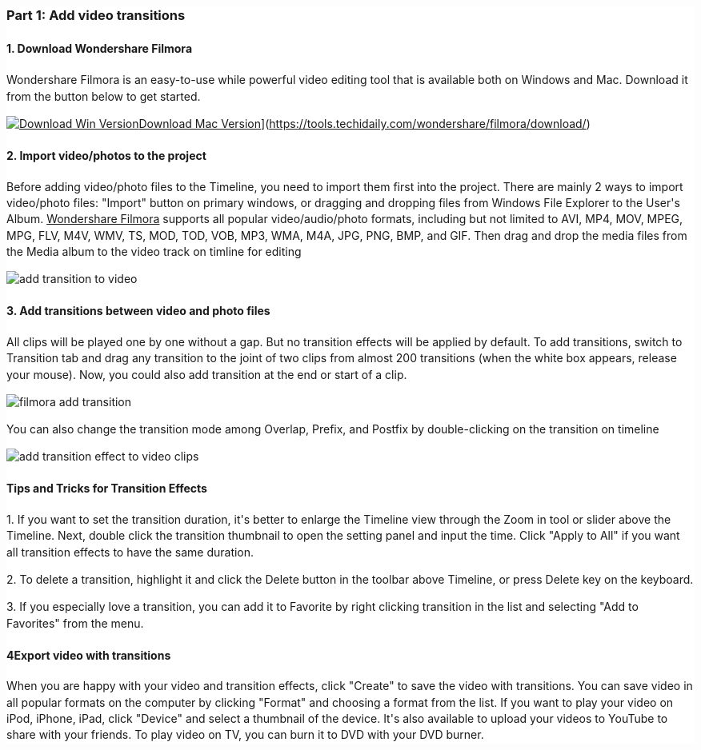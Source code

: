 ### Part 1: Add video transitions

#### 1\.  Download Wondershare Filmora

Wondershare Filmora is an easy-to-use while powerful video editing tool that is available both on Windows and Mac. Download it from the button below to get started.

[![Download Win Version](https://images.wondershare.com/filmora/guide/download-btn-win.jpg)](https://tools.techidaily.com/wondershare/filmora/download/)[Download Mac Version](https://images.wondershare.com/filmora/guide/download-btn-mac.jpg)](https://tools.techidaily.com/wondershare/filmora/download/)

#### 2\. Import video/photos to the project

Before adding video/photo files to the Timeline, you need to import them first into the project. There are mainly 2 ways to import video/photo files: "Import" button on primary windows, or dragging and dropping files from Windows File Explorer to the User's Album. [Wondershare Filmora](https://tools.techidaily.com/wondershare/filmora/download/) supports all popular video/audio/photo formats, including but not limited to AVI, MP4, MOV, MPEG, MPG, FLV, M4V, WMV, TS, MOD, TOD, VOB, MP3, WMA, M4A, JPG, PNG, BMP, and GIF. Then drag and drop the media files from the Media album to the video track on timline for editing

![add transition to video](https://images.wondershare.com/filmora/article-images/video-editor-main-interface-1.jpg)

#### 3\. Add transitions between video and photo files

All clips will be played one by one without a gap. But no transition effects will be applied by default. To add transitions, switch to Transition tab and drag any transition to the joint of two clips from almost 200 transitions (when the white box appears, release your mouse). Now, you could also add transition at the end or start of a clip.

![filmora add transition](https://images.wondershare.com/filmora/article-images/filmora-add-transition.JPG)

You can also change the transition mode among Overlap, Prefix, and Postfix by double-clicking on the transition on timeline

![add transition effect to video clips](https://images.wondershare.com/filmora/article-images/transition-mode-filmora9.jpg)

#### Tips and Tricks for Transition Effects

1\. If you want to set the transition duration, it's better to enlarge the Timeline view through the Zoom in tool or slider above the Timeline. Next, double click the transition thumbnail to open the setting panel and input the time. Click "Apply to All" if you want all transition effects to have the same duration.

2\. To delete a transition, highlight it and click the Delete button in the toolbar above Timeline, or press Delete key on the keyboard.

3\. If you especially love a transition, you can add it to Favorite by right clicking transition in the list and selecting "Add to Favorites" from the menu.

#### 4Export video with transitions

When you are happy with your video and transition effects, click "Create" to save the video with transitions. You can save video in all popular formats on the computer by clicking "Format" and choosing a format from the list. If you want to play your video on iPod, iPhone, iPad, click "Device" and select a thumbnail of the device. It's also available to upload your videos to YouTube to share with your friends. To play video on TV, you can burn it to DVD with your DVD burner.

